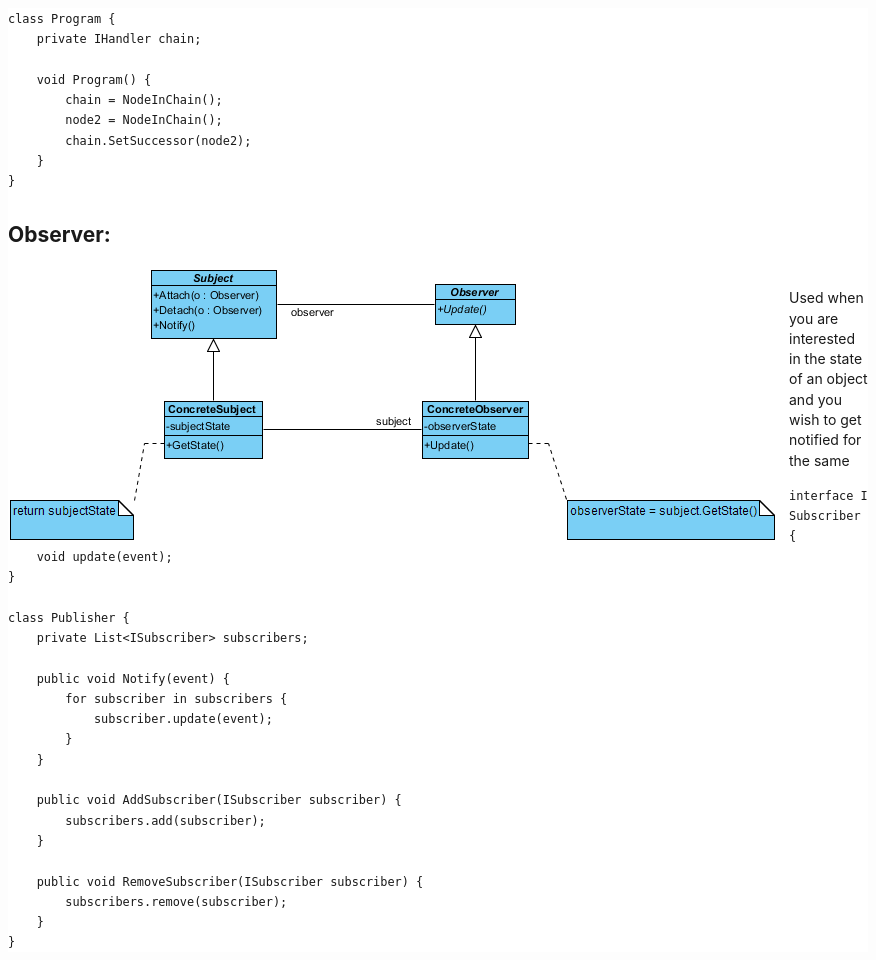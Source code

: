 ```
class Program {
    private IHandler chain;

    void Program() {
        chain = NodeInChain();
        node2 = NodeInChain();
        chain.SetSuccessor(node2);
    }
}
```

## Observer:
<img src="observer.png"
     alt="observer"
     style="float: left; margin-right: 10px;" /><br>
Used when you are interested in the state of an object and you wish to get notified for the same
```
interface ISubscriber {
    void update(event);
}

class Publisher {
    private List<ISubscriber> subscribers;

    public void Notify(event) {
        for subscriber in subscribers {
            subscriber.update(event);
        }
    }

    public void AddSubscriber(ISubscriber subscriber) {
        subscribers.add(subscriber);
    }

    public void RemoveSubscriber(ISubscriber subscriber) {
        subscribers.remove(subscriber);
    }
}
```
